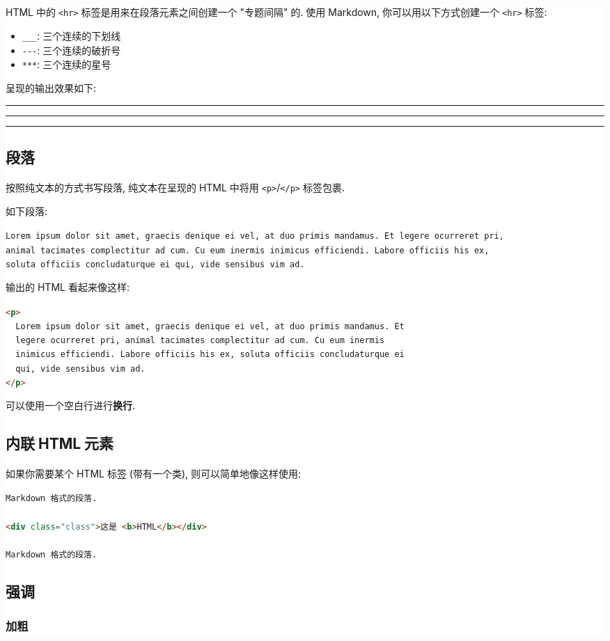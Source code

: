 HTML 中的 `<hr>` 标签是用来在段落元素之间创建一个 "专题间隔" 的.
使用 Markdown, 你可以用以下方式创建一个 `<hr>` 标签:

- `___`: 三个连续的下划线
- `---`: 三个连续的破折号
- `***`: 三个连续的星号

呈现的输出效果如下:

---

---

---

## 段落

按照纯文本的方式书写段落, 纯文本在呈现的 HTML 中将用 `<p>`/`</p>` 标签包裹.

如下段落:

```markdown
Lorem ipsum dolor sit amet, graecis denique ei vel, at duo primis mandamus. Et legere ocurreret pri,
animal tacimates complectitur ad cum. Cu eum inermis inimicus efficiendi. Labore officiis his ex,
soluta officiis concludaturque ei qui, vide sensibus vim ad.
```

输出的 HTML 看起来像这样:

```html
<p>
  Lorem ipsum dolor sit amet, graecis denique ei vel, at duo primis mandamus. Et
  legere ocurreret pri, animal tacimates complectitur ad cum. Cu eum inermis
  inimicus efficiendi. Labore officiis his ex, soluta officiis concludaturque ei
  qui, vide sensibus vim ad.
</p>
```

可以使用一个空白行进行**换行**.

## 内联 HTML 元素

如果你需要某个 HTML 标签 (带有一个类), 则可以简单地像这样使用:

```html
Markdown 格式的段落.

<div class="class">这是 <b>HTML</b></div>

Markdown 格式的段落.
```

## 强调

### 加粗

